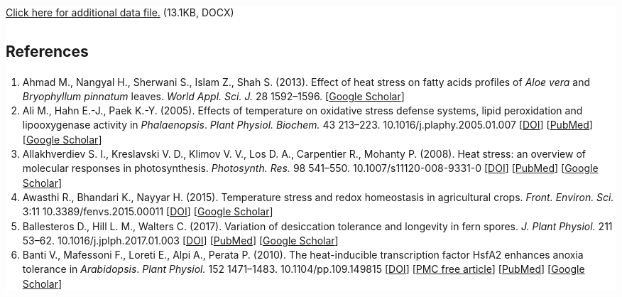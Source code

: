 [Click here for additional data file.](/articles/instance/7733933/bin/Table_1.DOCX) (13.1KB, DOCX)

## References

1. Ahmad M., Nangyal H., Sherwani S., Islam Z., Shah S. (2013). Effect of heat stress on fatty acids profiles of *Aloe vera* and *Bryophyllum pinnatum* leaves.
   *World Appl. Sci. J.*
   28
   1592–1596. [[Google Scholar](https://scholar.google.com/scholar_lookup?journal=World%20Appl.%20Sci.%20J.&title=Effect%20of%20heat%20stress%20on%20fatty%20acids%20profiles%20of%20Aloe%20vera%20and%20Bryophyllum%20pinnatum%20leaves.&author=M.%20Ahmad&author=H.%20Nangyal&author=S.%20Sherwani&author=Z.%20Islam&author=S.%20Shah&volume=28&publication_year=2013&pages=1592-1596&)]
2. Ali M., Hahn E.-J., Paek K.-Y. (2005). Effects of temperature on oxidative stress defense systems, lipid peroxidation and lipooxygenase activity in *Phalaenopsis*.
   *Plant Physiol. Biochem.*
   43
   213–223. 10.1016/j.plaphy.2005.01.007
    [[DOI](https://doi.org/10.1016/j.plaphy.2005.01.007)] [[PubMed](https://pubmed.ncbi.nlm.nih.gov/15854829/)] [[Google Scholar](https://scholar.google.com/scholar_lookup?journal=Plant%20Physiol.%20Biochem.&title=Effects%20of%20temperature%20on%20oxidative%20stress%20defense%20systems,%20lipid%20peroxidation%20and%20lipooxygenase%20activity%20in%20Phalaenopsis.&author=M.%20Ali&author=E.-J.%20Hahn&author=K.-Y.%20Paek&volume=43&publication_year=2005&pages=213-223&pmid=15854829&doi=10.1016/j.plaphy.2005.01.007&)]
3. Allakhverdiev S. I., Kreslavski V. D., Klimov V. V., Los D. A., Carpentier R., Mohanty P. (2008). Heat stress: an overview of molecular responses in photosynthesis.
   *Photosynth. Res.*
   98
   541–550. 10.1007/s11120-008-9331-0
    [[DOI](https://doi.org/10.1007/s11120-008-9331-0)] [[PubMed](https://pubmed.ncbi.nlm.nih.gov/18649006/)] [[Google Scholar](https://scholar.google.com/scholar_lookup?journal=Photosynth.%20Res.&title=Heat%20stress:%20an%20overview%20of%20molecular%20responses%20in%20photosynthesis.&author=S.%20I.%20Allakhverdiev&author=V.%20D.%20Kreslavski&author=V.%20V.%20Klimov&author=D.%20A.%20Los&author=R.%20Carpentier&volume=98&publication_year=2008&pages=541-550&pmid=18649006&doi=10.1007/s11120-008-9331-0&)]
4. Awasthi R., Bhandari K., Nayyar H. (2015). Temperature stress and redox homeostasis in agricultural crops.
   *Front. Environ. Sci.*
   3:11
   10.3389/fenvs.2015.00011 [[DOI](https://doi.org/10.3389/fenvs.2015.00011)] [[Google Scholar](https://scholar.google.com/scholar_lookup?journal=Front.%20Environ.%20Sci.&title=Temperature%20stress%20and%20redox%20homeostasis%20in%20agricultural%20crops.&author=R.%20Awasthi&author=K.%20Bhandari&author=H.%20Nayyar&volume=3&issue=11&publication_year=2015&doi=10.3389/fenvs.2015.00011&)]
5. Ballesteros D., Hill L. M., Walters C. (2017). Variation of desiccation tolerance and longevity in fern spores.
   *J. Plant Physiol.*
   211
   53–62. 10.1016/j.jplph.2017.01.003
    [[DOI](https://doi.org/10.1016/j.jplph.2017.01.003)] [[PubMed](https://pubmed.ncbi.nlm.nih.gov/28152418/)] [[Google Scholar](https://scholar.google.com/scholar_lookup?journal=J.%20Plant%20Physiol.&title=Variation%20of%20desiccation%20tolerance%20and%20longevity%20in%20fern%20spores.&author=D.%20Ballesteros&author=L.%20M.%20Hill&author=C.%20Walters&volume=211&publication_year=2017&pages=53-62&pmid=28152418&doi=10.1016/j.jplph.2017.01.003&)]
6. Banti V., Mafessoni F., Loreti E., Alpi A., Perata P. (2010). The heat-inducible transcription factor HsfA2 enhances anoxia tolerance in *Arabidopsis*.
   *Plant Physiol.*
   152
   1471–1483. 10.1104/pp.109.149815
    [[DOI](https://doi.org/10.1104/pp.109.149815)] [[PMC free article](/articles/PMC2832282/)] [[PubMed](https://pubmed.ncbi.nlm.nih.gov/20089772/)] [[Google Scholar](https://scholar.google.com/scholar_lookup?journal=Plant%20Physiol.&title=The%20heat-inducible%20transcription%20factor%20HsfA2%20enhances%20anoxia%20tolerance%20in%20Arabidopsis.&author=V.%20Banti&author=F.%20Mafessoni&author=E.%20Loreti&author=A.%20Alpi&author=P.%20Perata&volume=152&publication_year=2010&pages=1471-1483&pmid=20089772&doi=10.1104/pp.109.149815&)]